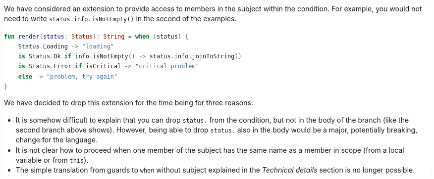 We have considered an extension to provide access to members in the subject within the condition.
For example, you would not need to write `status.info.isNotEmpty()` in the second of the examples.

```kotlin
fun render(status: Status): String = when (status) {
    Status.Loading -> "loading"
    is Status.Ok if info.isNotEmpty() -> status.info.joinToString()
    is Status.Error if isCritical -> "critical problem"
    else -> "problem, try again"
}
```

We have decided to drop this extension for the time being for three reasons:

- It is somehow difficult to explain that you can drop `status.` from the condition, but not in the body of the branch (like the second branch above shows). However, being able to drop `status.` also in the body would be a major, potentially breaking, change for the language.
- It is not clear how to proceed when one member of the subject has the same name as a member in scope (from a local variable or from `this`).
- The simple translation from guards to `when` without subject explained in the _Technical details_ section is no longer possible.
